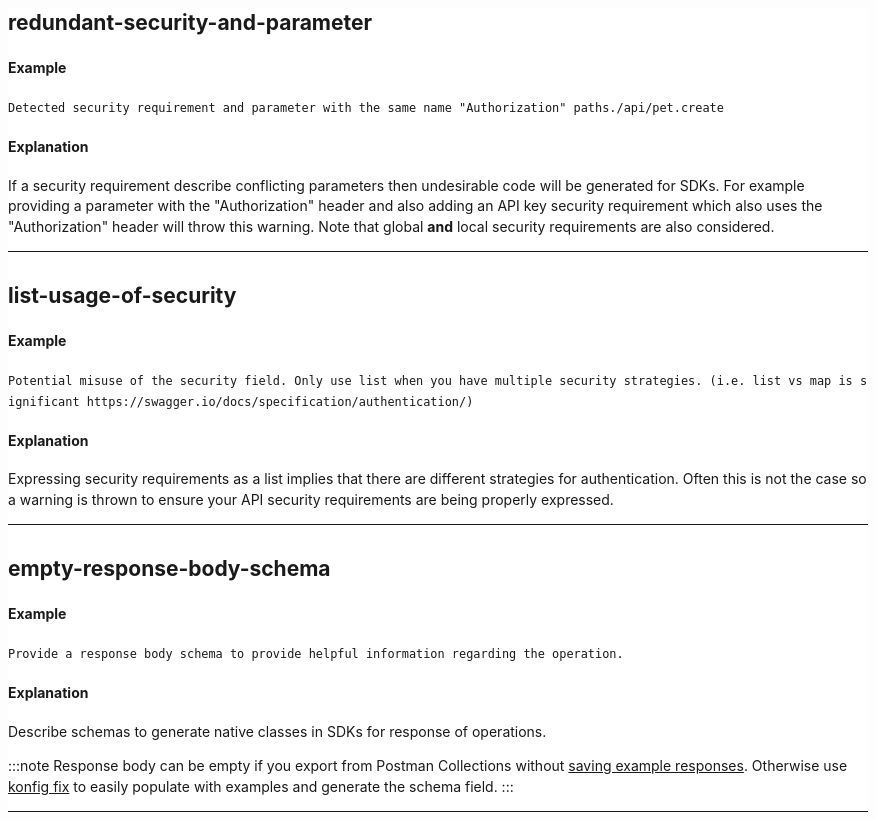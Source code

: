
## redundant-security-and-parameter

#### Example

```
Detected security requirement and parameter with the same name "Authorization" paths./api/pet.create
```

#### Explanation

If a security requirement describe conflicting parameters then undesirable code
will be generated for SDKs. For example providing a parameter with the
"Authorization" header and also adding an API key security requirement which
also uses the "Authorization" header will throw this warning. Note that global
**and** local security requirements are also considered.

---

## list-usage-of-security

#### Example

```
Potential misuse of the security field. Only use list when you have multiple security strategies. (i.e. list vs map is significant https://swagger.io/docs/specification/authentication/)
```

#### Explanation

Expressing security requirements as a list implies that there are different strategies for authentication. Often this is not the case so a warning is thrown to ensure your API security requirements are being properly expressed.

---

## empty-response-body-schema

#### Example

```
Provide a response body schema to provide helpful information regarding the operation.
```

#### Explanation

Describe schemas to generate native classes in SDKs for response of operations.

:::note
Response body can be empty if you export from Postman Collections without
[saving example
responses](docs/tutorials/postman-to-openapi#1-save-example-responses-in-postman).
Otherwise use [konfig fix](docs/tutorials/fix-openapi-spec) to easily populate with
examples and generate the schema field.
:::

---